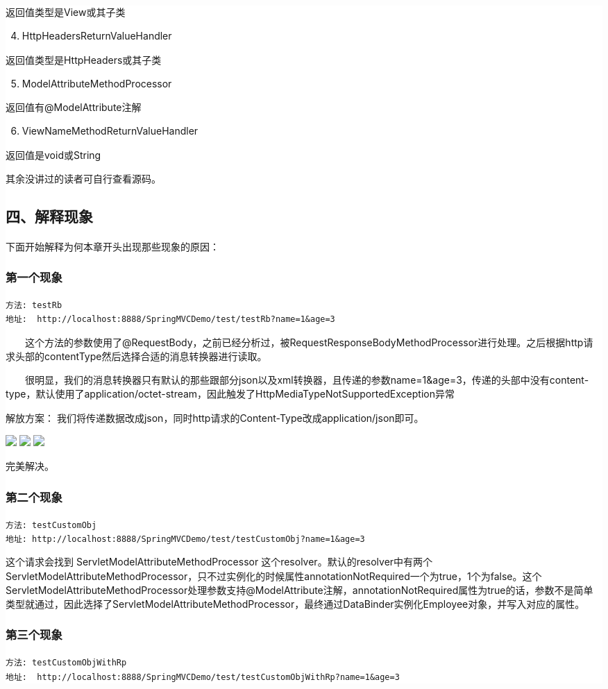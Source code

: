 返回值类型是View或其子类

4. HttpHeadersReturnValueHandler

返回值类型是HttpHeaders或其子类  

5. ModelAttributeMethodProcessor

返回值有@ModelAttribute注解

6. ViewNameMethodReturnValueHandler

返回值是void或String

其余没讲过的读者可自行查看源码。

## 四、解释现象

下面开始解释为何本章开头出现那些现象的原因：

### 第一个现象

```
方法: testRb
地址:  http://localhost:8888/SpringMVCDemo/test/testRb?name=1&age=3
```

　　这个方法的参数使用了@RequestBody，之前已经分析过，被RequestResponseBodyMethodProcessor进行处理。之后根据http请求头部的contentType然后选择合适的消息转换器进行读取。

　　很明显，我们的消息转换器只有默认的那些跟部分json以及xml转换器，且传递的参数name=1&age=3，传递的头部中没有content-type，默认使用了application/octet-stream，因此触发了HttpMediaTypeNotSupportedException异常

解放方案： 我们将传递数据改成json，同时http请求的Content-Type改成application/json即可。

![](http://7x2wh6.com1.z0.glb.clouddn.com/springmvc-request-param-analysis19.png)
![](http://7x2wh6.com1.z0.glb.clouddn.com/springmvc-request-param-analysis20.png)
![](http://7x2wh6.com1.z0.glb.clouddn.com/springmvc-request-param-analysis21.png)

完美解决。

### 第二个现象

```
方法: testCustomObj
地址: http://localhost:8888/SpringMVCDemo/test/testCustomObj?name=1&age=3
```

这个请求会找到 ServletModelAttributeMethodProcessor 这个resolver。默认的resolver中有两个ServletModelAttributeMethodProcessor，只不过实例化的时候属性annotationNotRequired一个为true，1个为false。这个ServletModelAttributeMethodProcessor处理参数支持@ModelAttribute注解，annotationNotRequired属性为true的话，参数不是简单类型就通过，因此选择了ServletModelAttributeMethodProcessor，最终通过DataBinder实例化Employee对象，并写入对应的属性。

### 第三个现象

```
方法: testCustomObjWithRp
地址:  http://localhost:8888/SpringMVCDemo/test/testCustomObjWithRp?name=1&age=3
```
